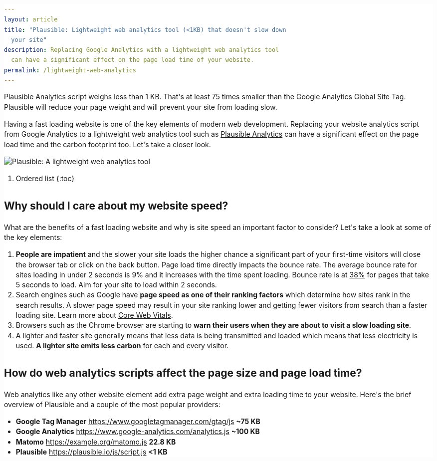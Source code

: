 ```yaml
---
layout: article
title: "Plausible: Lightweight web analytics tool (<1KB) that doesn't slow down
  your site"
description: Replacing Google Analytics with a lightweight web analytics tool
  can have a significant effect on the page load time of your website.
permalink: /lightweight-web-analytics
---
```

Plausible Analytics script weighs less than 1 KB. That's at least 75 times smaller than the Google Analytics Global Site Tag. Plausible will reduce your page weight and will prevent your site from loading slow.

Having a fast loading website is one of the key elements of modern web development. Replacing your website analytics script from Google Analytics to a lightweight web analytics tool such as [Plausible Analytics](https://plausible.io/) can have a significant effect on the page load time and the carbon footprint too. Let's take a closer look.

![Plausible: A lightweight web analytics tool](/uploads/google-analytics-alternatives.png "Plausible: A lightweight web analytics tool")

1. Ordered list
{:toc}

## Why should I care about my website speed?

What are the benefits of a fast loading website and why is site speed an important factor to consider? Let's take a look at some of the key elements:

1. **People are impatient** and the slower your site loads the higher chance a significant part of your first-time visitors will close the browser tab or click on the back button. Page load time directly impacts the bounce rate. The average bounce rate for sites loading in under 2 seconds is 9% and it increases with the time spent loading. Bounce rate is at [38%](https://royal.pingdom.com/page-load-time-really-affect-bounce-rate/) for pages that take 5 seconds to load. Aim for your site to load within 2 seconds.
2. Search engines such as Google have **page speed as one of their ranking factors** which determine how sites rank in the search results. A slower page speed may result in your site ranking lower and getting fewer visitors from search than a faster loading site. Learn more about [Core Web Vitals](https://plausible.io/blog/page-experience-web-vitals).
3. Browsers such as the Chrome browser are starting to **warn their users when they are about to visit a slow loading site**.
4. A lighter and faster site generally means that less data is being transmitted and loaded which means that less electricity is used. **A lighter site emits less carbon** for each and every visitor.

## How do web analytics scripts affect the page size and page load time?

Web analytics like any other website element add extra page weight and extra loading time to your website. Here's the brief overview of Plausible and a couple of the most popular providers:

* **Google Tag Manager** https://www.googletagmanager.com/gtag/js **~75 KB**
* **Google Analytics** https://www.google-analytics.com/analytics.js **~100 KB**
* **Matomo** https://example.org/matomo.js **22.8 KB**
* **Plausible** https://plausible.io/js/script.js **<1 KB**
